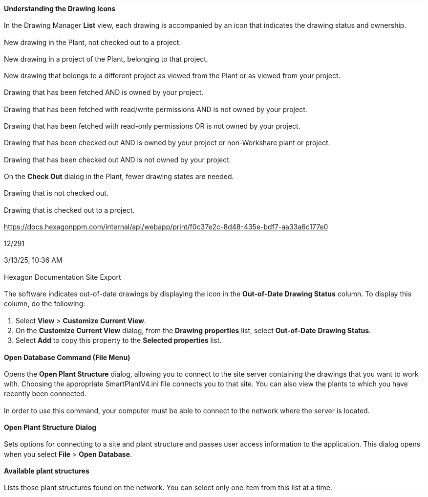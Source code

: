 **Understanding the Drawing Icons**

In the Drawing Manager **List** view, each drawing is accompanied by an icon that indicates the drawing status and ownership.

New drawing in the Plant, not checked out to a project.

New drawing in a project of the Plant, belonging to that project.

New drawing that belongs to a different project as viewed from the Plant or as viewed from your project.

Drawing that has been fetched AND is owned by your project.

Drawing that has been fetched with read/write permissions AND is not owned by your project.

Drawing that has been fetched with read-only permissions OR is not owned by your project.

Drawing that has been checked out AND is owned by your project or non-Workshare plant or project.

Drawing that has been checked out AND is not owned by your project.

On the **Check Out** dialog in the Plant, fewer drawing states are needed.

Drawing that is not checked out.

Drawing that is checked out to a project.

https://docs.hexagonppm.com/internal/api/webapp/print/f0c37e2c-8d48-435e-bdf7-aa33a6c177e0

12/291

3/13/25, 10:36 AM

Hexagon Documentation Site Export

The software indicates out-of-date drawings by displaying the icon in the **Out-of-Date Drawing Status** column. To display this column, do the following:

1. Select **View** > **Customize Current View**.
2. On the **Customize Current View** dialog, from the **Drawing properties** list, select **Out-of-Date** **Drawing Status**.
3. Select **Add** to copy this property to the **Selected properties** list.

**Open Database Command (File Menu)**

Opens the **Open Plant Structure** dialog, allowing you to connect to the site server containing the drawings that you want to work with. Choosing the appropriate SmartPlantV4.ini file connects you to that site. You can also view the plants to which you have recently been connected.

In order to use this command, your computer must be able to connect to the network where the server is located.

**Open Plant Structure Dialog**

Sets options for connecting to a site and plant structure and passes user access information to the application. This dialog opens when you select **File** > **Open Database**.

**Available plant structures**

Lists those plant structures found on the network. You can select only one item from this list at a time.
